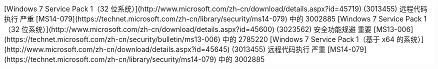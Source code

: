 </td>
</tr>
<tr>
<td style="border:1px solid black;">
[Windows 7 Service Pack 1（32 位系统）](http://www.microsoft.com/zh-cn/download/details.aspx?id=45719)  
(3013455)

</td>
<td style="border:1px solid black;">
远程代码执行

</td>
<td style="border:1px solid black;">
严重

</td>
<td style="border:1px solid black;">
[MS14-079](https://technet.microsoft.com/zh-cn/library/security/ms14-079) 中的 3002885

</td>
</tr>
<tr>
<td style="border:1px solid black;">
[Windows 7 Service Pack 1（32 位系统）](http://www.microsoft.com/zh-cn/download/details.aspx?id=45600)  
(3023562)

</td>
<td style="border:1px solid black;">
安全功能规避

</td>
<td style="border:1px solid black;">
重要

</td>
<td style="border:1px solid black;">
[MS13-006](https://technet.microsoft.com/zh-cn/security/bulletin/ms13-006) 中的 2785220

</td>
</tr>
<tr>
<td style="border:1px solid black;">
[Windows 7 Service Pack 1（基于 x64 的系统）](http://www.microsoft.com/zh-cn/download/details.aspx?id=45645)  
(3013455)

</td>
<td style="border:1px solid black;">
远程代码执行

</td>
<td style="border:1px solid black;">
严重

</td>
<td style="border:1px solid black;">
[MS14-079](https://technet.microsoft.com/zh-cn/library/security/ms14-079) 中的 3002885
